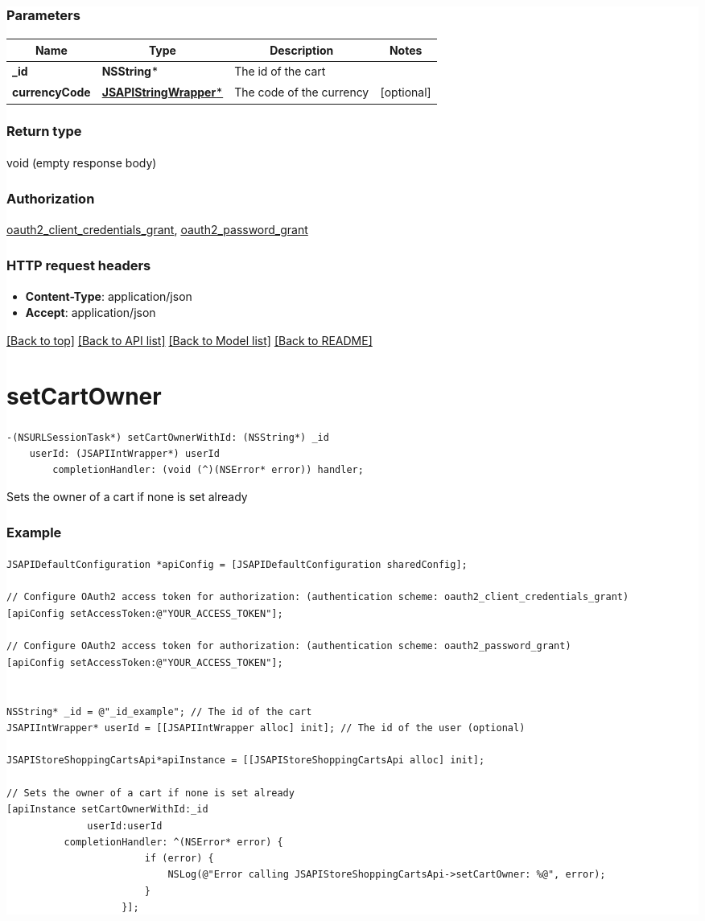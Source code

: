 ### Parameters

Name | Type | Description  | Notes
------------- | ------------- | ------------- | -------------
 **_id** | **NSString***| The id of the cart | 
 **currencyCode** | [**JSAPIStringWrapper***](JSAPIStringWrapper.md)| The code of the currency | [optional] 

### Return type

void (empty response body)

### Authorization

[oauth2_client_credentials_grant](../README.md#oauth2_client_credentials_grant), [oauth2_password_grant](../README.md#oauth2_password_grant)

### HTTP request headers

 - **Content-Type**: application/json
 - **Accept**: application/json

[[Back to top]](#) [[Back to API list]](../README.md#documentation-for-api-endpoints) [[Back to Model list]](../README.md#documentation-for-models) [[Back to README]](../README.md)

# **setCartOwner**
```objc
-(NSURLSessionTask*) setCartOwnerWithId: (NSString*) _id
    userId: (JSAPIIntWrapper*) userId
        completionHandler: (void (^)(NSError* error)) handler;
```

Sets the owner of a cart if none is set already

### Example 
```objc
JSAPIDefaultConfiguration *apiConfig = [JSAPIDefaultConfiguration sharedConfig];

// Configure OAuth2 access token for authorization: (authentication scheme: oauth2_client_credentials_grant)
[apiConfig setAccessToken:@"YOUR_ACCESS_TOKEN"];

// Configure OAuth2 access token for authorization: (authentication scheme: oauth2_password_grant)
[apiConfig setAccessToken:@"YOUR_ACCESS_TOKEN"];


NSString* _id = @"_id_example"; // The id of the cart
JSAPIIntWrapper* userId = [[JSAPIIntWrapper alloc] init]; // The id of the user (optional)

JSAPIStoreShoppingCartsApi*apiInstance = [[JSAPIStoreShoppingCartsApi alloc] init];

// Sets the owner of a cart if none is set already
[apiInstance setCartOwnerWithId:_id
              userId:userId
          completionHandler: ^(NSError* error) {
                        if (error) {
                            NSLog(@"Error calling JSAPIStoreShoppingCartsApi->setCartOwner: %@", error);
                        }
                    }];
```
